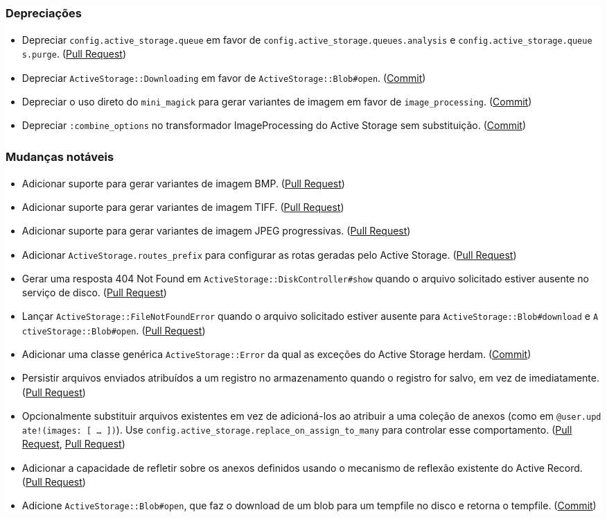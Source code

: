 ### Depreciações

*   Depreciar `config.active_storage.queue` em favor de `config.active_storage.queues.analysis`
    e `config.active_storage.queues.purge`.
    ([Pull Request](https://github.com/rails/rails/pull/34838))

*   Depreciar `ActiveStorage::Downloading` em favor de `ActiveStorage::Blob#open`.
    ([Commit](https://github.com/rails/rails/commit/ee21b7c2eb64def8f00887a9fafbd77b85f464f1))

*   Depreciar o uso direto do `mini_magick` para gerar variantes de imagem em favor de
    `image_processing`.
    ([Commit](https://github.com/rails/rails/commit/697f4a93ad386f9fb7795f0ba68f815f16ebad0f))

*   Depreciar `:combine_options` no transformador ImageProcessing do Active Storage
    sem substituição.
    ([Commit](https://github.com/rails/rails/commit/697f4a93ad386f9fb7795f0ba68f815f16ebad0f))

### Mudanças notáveis

*   Adicionar suporte para gerar variantes de imagem BMP.
    ([Pull Request](https://github.com/rails/rails/pull/36051))

*   Adicionar suporte para gerar variantes de imagem TIFF.
    ([Pull Request](https://github.com/rails/rails/pull/34824))

*   Adicionar suporte para gerar variantes de imagem JPEG progressivas.
    ([Pull Request](https://github.com/rails/rails/pull/34455))

*   Adicionar `ActiveStorage.routes_prefix` para configurar as rotas geradas pelo Active Storage.
    ([Pull Request](https://github.com/rails/rails/pull/33883))

*   Gerar uma resposta 404 Not Found em `ActiveStorage::DiskController#show` quando
    o arquivo solicitado estiver ausente no serviço de disco.
    ([Pull Request](https://github.com/rails/rails/pull/33666))

*   Lançar `ActiveStorage::FileNotFoundError` quando o arquivo solicitado estiver ausente para
    `ActiveStorage::Blob#download` e `ActiveStorage::Blob#open`.
    ([Pull Request](https://github.com/rails/rails/pull/33666))

*   Adicionar uma classe genérica `ActiveStorage::Error` da qual as exceções do Active Storage herdam.
    ([Commit](https://github.com/rails/rails/commit/18425b837149bc0d50f8d5349e1091a623762d6b))

*   Persistir arquivos enviados atribuídos a um registro no armazenamento quando o registro
    for salvo, em vez de imediatamente.
    ([Pull Request](https://github.com/rails/rails/pull/33303))

*   Opcionalmente substituir arquivos existentes em vez de adicioná-los ao atribuir a
    uma coleção de anexos (como em `@user.update!(images: [ … ])`). Use
    `config.active_storage.replace_on_assign_to_many` para controlar esse comportamento.
    ([Pull Request](https://github.com/rails/rails/pull/33303),
     [Pull Request](https://github.com/rails/rails/pull/36716))

*   Adicionar a capacidade de refletir sobre os anexos definidos usando o mecanismo de reflexão existente do Active Record.
    ([Pull Request](https://github.com/rails/rails/pull/33018))
*   Adicione `ActiveStorage::Blob#open`, que faz o download de um blob para um tempfile no disco
    e retorna o tempfile.
    ([Commit](https://github.com/rails/rails/commit/ee21b7c2eb64def8f00887a9fafbd77b85f464f1))


[railties]:       https://github.com/rails/rails/blob/6-0-stable/railties/CHANGELOG.md
[action-pack]:    https://github.com/rails/rails/blob/6-0-stable/actionpack/CHANGELOG.md
[action-view]:    https://github.com/rails/rails/blob/6-0-stable/actionview/CHANGELOG.md
[action-mailer]:  https://github.com/rails/rails/blob/6-0-stable/actionmailer/CHANGELOG.md
[action-cable]:   https://github.com/rails/rails/blob/6-0-stable/actioncable/CHANGELOG.md
[active-record]:  https://github.com/rails/rails/blob/6-0-stable/activerecord/CHANGELOG.md
[active-model]:   https://github.com/rails/rails/blob/6-0-stable/activemodel/CHANGELOG.md
[active-job]:     https://github.com/rails/rails/blob/6-0-stable/activejob/CHANGELOG.md
[guides]:         https://github.com/rails/rails/blob/6-0-stable/guides/CHANGELOG.md
[active-storage]: https://github.com/rails/rails/blob/6-0-stable/activestorage/CHANGELOG.md
[active-support]: https://github.com/rails/rails/blob/6-0-stable/activesupport/CHANGELOG.md